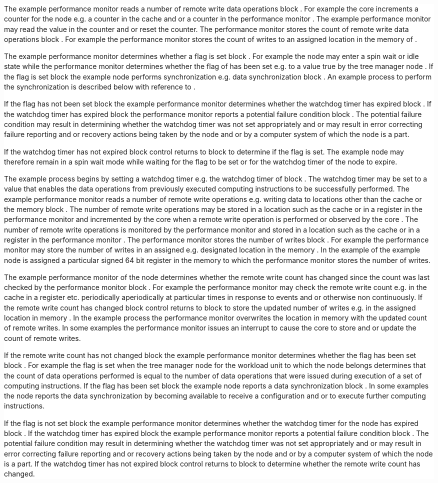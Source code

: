 The example performance monitor reads a number of remote write data operations block . For example the core increments a counter for the node e.g. a counter in the cache and or a counter in the performance monitor . The example performance monitor may read the value in the counter and or reset the counter. The performance monitor stores the count of remote write data operations block . For example the performance monitor stores the count of writes to an assigned location in the memory of .

The example performance monitor determines whether a flag is set block . For example the node may enter a spin wait or idle state while the performance monitor determines whether the flag of has been set e.g. to a value true by the tree manager node . If the flag is set block the example node performs synchronization e.g. data synchronization block . An example process to perform the synchronization is described below with reference to .

If the flag has not been set block the example performance monitor determines whether the watchdog timer has expired block . If the watchdog timer has expired block the performance monitor reports a potential failure condition block . The potential failure condition may result in determining whether the watchdog timer was not set appropriately and or may result in error correcting failure reporting and or recovery actions being taken by the node and or by a computer system of which the node is a part.

If the watchdog timer has not expired block control returns to block to determine if the flag is set. The example node may therefore remain in a spin wait mode while waiting for the flag to be set or for the watchdog timer of the node to expire.

The example process begins by setting a watchdog timer e.g. the watchdog timer of block . The watchdog timer may be set to a value that enables the data operations from previously executed computing instructions to be successfully performed. The example performance monitor reads a number of remote write operations e.g. writing data to locations other than the cache or the memory block . The number of remote write operations may be stored in a location such as the cache or in a register in the performance monitor and incremented by the core when a remote write operation is performed or observed by the core . The number of remote write operations is monitored by the performance monitor and stored in a location such as the cache or in a register in the performance monitor . The performance monitor stores the number of writes block . For example the performance monitor may store the number of writes in an assigned e.g. designated location in the memory . In the example of the example node is assigned a particular signed 64 bit register in the memory to which the performance monitor stores the number of writes.

The example performance monitor of the node determines whether the remote write count has changed since the count was last checked by the performance monitor block . For example the performance monitor may check the remote write count e.g. in the cache in a register etc. periodically aperiodically at particular times in response to events and or otherwise non continuously. If the remote write count has changed block control returns to block to store the updated number of writes e.g. in the assigned location in memory . In the example process the performance monitor overwrites the location in memory with the updated count of remote writes. In some examples the performance monitor issues an interrupt to cause the core to store and or update the count of remote writes.

If the remote write count has not changed block the example performance monitor determines whether the flag has been set block . For example the flag is set when the tree manager node for the workload unit to which the node belongs determines that the count of data operations performed is equal to the number of data operations that were issued during execution of a set of computing instructions. If the flag has been set block the example node reports a data synchronization block . In some examples the node reports the data synchronization by becoming available to receive a configuration and or to execute further computing instructions.

If the flag is not set block the example performance monitor determines whether the watchdog timer for the node has expired block . If the watchdog timer has expired block the example performance monitor reports a potential failure condition block . The potential failure condition may result in determining whether the watchdog timer was not set appropriately and or may result in error correcting failure reporting and or recovery actions being taken by the node and or by a computer system of which the node is a part. If the watchdog timer has not expired block control returns to block to determine whether the remote write count has changed.
